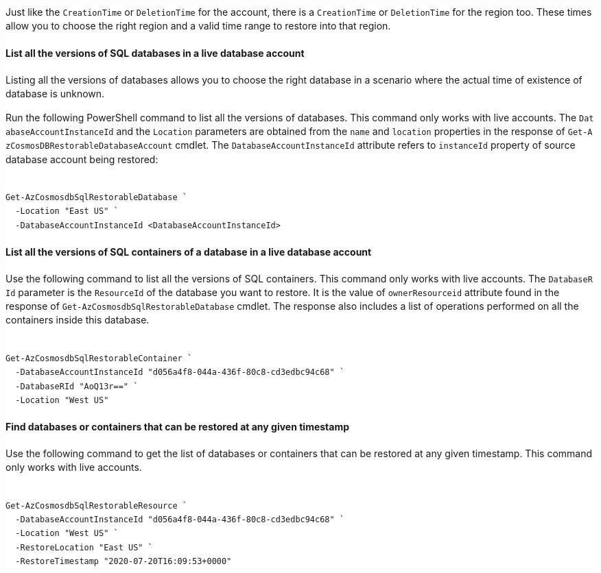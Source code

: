 Just like the `CreationTime` or `DeletionTime` for the account, there is a `CreationTime` or `DeletionTime` for the region too. These times allow you to choose the right region and a valid time range to restore into that region.

#### List all the versions of SQL databases in a live database account

Listing all the versions of databases allows you to choose the right database in a scenario where the actual time of existence of database is unknown.

Run the following PowerShell command to list all the versions of databases. This command only works with live accounts. The `DatabaseAccountInstanceId` and the `Location` parameters are obtained from the `name` and `location` properties in the response of `Get-AzCosmosDBRestorableDatabaseAccount` cmdlet. The `DatabaseAccountInstanceId` attribute refers to `instanceId` property of source database account being restored:

```azurepowershell

Get-AzCosmosdbSqlRestorableDatabase `
  -Location "East US" `
  -DatabaseAccountInstanceId <DatabaseAccountInstanceId>

```

#### List all the versions of SQL containers of a database in a live database account

Use the following command to list all the versions of SQL containers. This command only works with live accounts. The `DatabaseRId` parameter is the `ResourceId` of the database you want to restore. It is the value of `ownerResourceid` attribute found in the response of `Get-AzCosmosdbSqlRestorableDatabase` cmdlet. The response also includes a list of operations performed on all the containers inside this database.

```azurepowershell

Get-AzCosmosdbSqlRestorableContainer `
  -DatabaseAccountInstanceId "d056a4f8-044a-436f-80c8-cd3edbc94c68" `
  -DatabaseRId "AoQ13r==" `
  -Location "West US"

```

#### Find databases or containers that can be restored at any given timestamp

Use the following command to get the list of databases or containers that can be restored at any given timestamp. This command only works with live accounts.

```azurepowershell

Get-AzCosmosdbSqlRestorableResource `
  -DatabaseAccountInstanceId "d056a4f8-044a-436f-80c8-cd3edbc94c68" `
  -Location "West US" `
  -RestoreLocation "East US" `
  -RestoreTimestamp "2020-07-20T16:09:53+0000"

```
